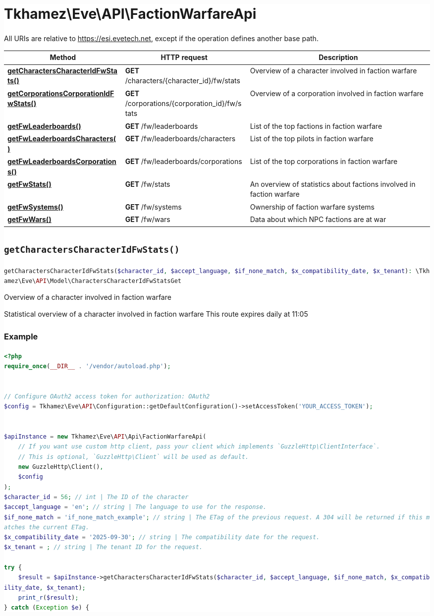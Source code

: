 # Tkhamez\Eve\API\FactionWarfareApi

All URIs are relative to https://esi.evetech.net, except if the operation defines another base path.

| Method | HTTP request | Description |
| ------------- | ------------- | ------------- |
| [**getCharactersCharacterIdFwStats()**](FactionWarfareApi.md#getCharactersCharacterIdFwStats) | **GET** /characters/{character_id}/fw/stats | Overview of a character involved in faction warfare |
| [**getCorporationsCorporationIdFwStats()**](FactionWarfareApi.md#getCorporationsCorporationIdFwStats) | **GET** /corporations/{corporation_id}/fw/stats | Overview of a corporation involved in faction warfare |
| [**getFwLeaderboards()**](FactionWarfareApi.md#getFwLeaderboards) | **GET** /fw/leaderboards | List of the top factions in faction warfare |
| [**getFwLeaderboardsCharacters()**](FactionWarfareApi.md#getFwLeaderboardsCharacters) | **GET** /fw/leaderboards/characters | List of the top pilots in faction warfare |
| [**getFwLeaderboardsCorporations()**](FactionWarfareApi.md#getFwLeaderboardsCorporations) | **GET** /fw/leaderboards/corporations | List of the top corporations in faction warfare |
| [**getFwStats()**](FactionWarfareApi.md#getFwStats) | **GET** /fw/stats | An overview of statistics about factions involved in faction warfare |
| [**getFwSystems()**](FactionWarfareApi.md#getFwSystems) | **GET** /fw/systems | Ownership of faction warfare systems |
| [**getFwWars()**](FactionWarfareApi.md#getFwWars) | **GET** /fw/wars | Data about which NPC factions are at war |


## `getCharactersCharacterIdFwStats()`

```php
getCharactersCharacterIdFwStats($character_id, $accept_language, $if_none_match, $x_compatibility_date, $x_tenant): \Tkhamez\Eve\API\Model\CharactersCharacterIdFwStatsGet
```

Overview of a character involved in faction warfare

Statistical overview of a character involved in faction warfare  This route expires daily at 11:05

### Example

```php
<?php
require_once(__DIR__ . '/vendor/autoload.php');


// Configure OAuth2 access token for authorization: OAuth2
$config = Tkhamez\Eve\API\Configuration::getDefaultConfiguration()->setAccessToken('YOUR_ACCESS_TOKEN');


$apiInstance = new Tkhamez\Eve\API\Api\FactionWarfareApi(
    // If you want use custom http client, pass your client which implements `GuzzleHttp\ClientInterface`.
    // This is optional, `GuzzleHttp\Client` will be used as default.
    new GuzzleHttp\Client(),
    $config
);
$character_id = 56; // int | The ID of the character
$accept_language = 'en'; // string | The language to use for the response.
$if_none_match = 'if_none_match_example'; // string | The ETag of the previous request. A 304 will be returned if this matches the current ETag.
$x_compatibility_date = '2025-09-30'; // string | The compatibility date for the request.
$x_tenant = ; // string | The tenant ID for the request.

try {
    $result = $apiInstance->getCharactersCharacterIdFwStats($character_id, $accept_language, $if_none_match, $x_compatibility_date, $x_tenant);
    print_r($result);
} catch (Exception $e) {
```